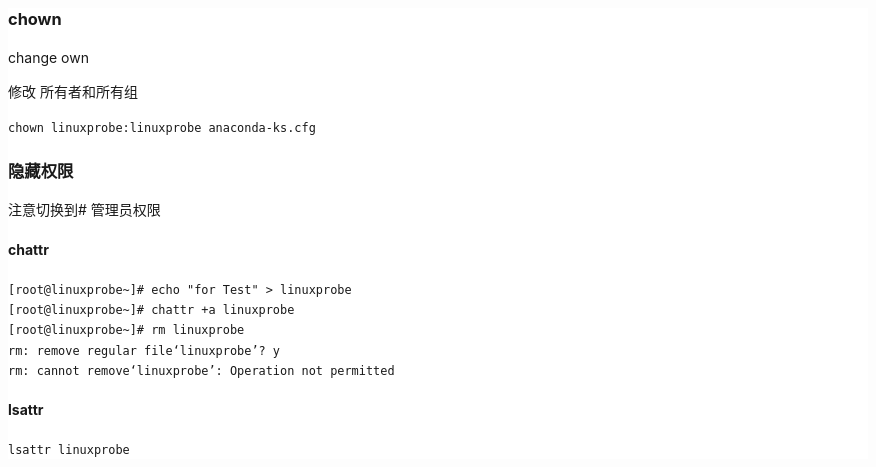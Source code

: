 ### chown

change own

修改 所有者和所有组

```
chown linuxprobe:linuxprobe anaconda-ks.cfg
```

### 隐藏权限

注意切换到#   管理员权限

#### chattr

```
[root@linuxprobe~]# echo "for Test" > linuxprobe
[root@linuxprobe~]# chattr +a linuxprobe
[root@linuxprobe~]# rm linuxprobe
rm: remove regular file‘linuxprobe’? y
rm: cannot remove‘linuxprobe’: Operation not permitted
```

#### lsattr

```
lsattr linuxprobe
```
